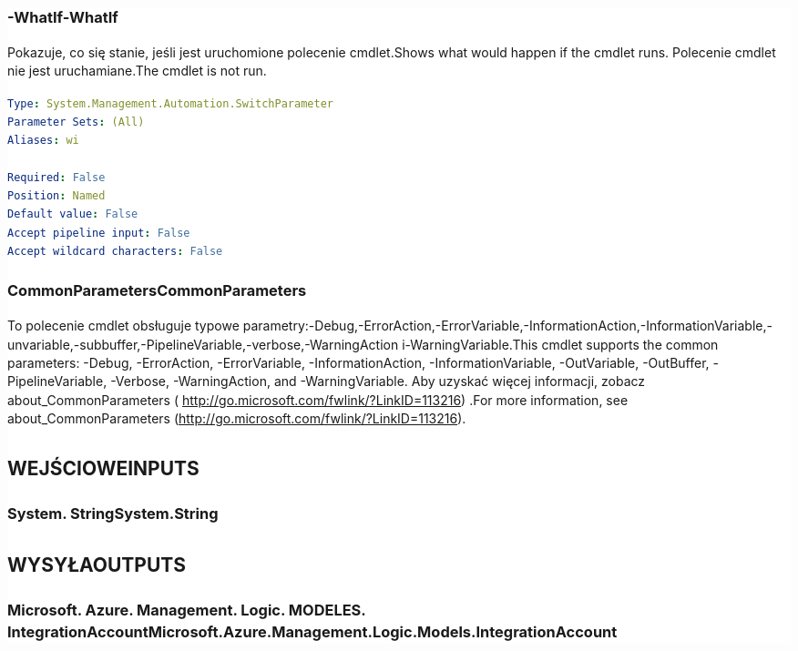 ### <span data-ttu-id="acfbf-130">-WhatIf</span><span class="sxs-lookup"><span data-stu-id="acfbf-130">-WhatIf</span></span>
<span data-ttu-id="acfbf-131">Pokazuje, co się stanie, jeśli jest uruchomione polecenie cmdlet.</span><span class="sxs-lookup"><span data-stu-id="acfbf-131">Shows what would happen if the cmdlet runs.</span></span>
<span data-ttu-id="acfbf-132">Polecenie cmdlet nie jest uruchamiane.</span><span class="sxs-lookup"><span data-stu-id="acfbf-132">The cmdlet is not run.</span></span>

```yaml
Type: System.Management.Automation.SwitchParameter
Parameter Sets: (All)
Aliases: wi

Required: False
Position: Named
Default value: False
Accept pipeline input: False
Accept wildcard characters: False
```

### <span data-ttu-id="acfbf-133">CommonParameters</span><span class="sxs-lookup"><span data-stu-id="acfbf-133">CommonParameters</span></span>
<span data-ttu-id="acfbf-134">To polecenie cmdlet obsługuje typowe parametry:-Debug,-ErrorAction,-ErrorVariable,-InformationAction,-InformationVariable,-unvariable,-subbuffer,-PipelineVariable,-verbose,-WarningAction i-WarningVariable.</span><span class="sxs-lookup"><span data-stu-id="acfbf-134">This cmdlet supports the common parameters: -Debug, -ErrorAction, -ErrorVariable, -InformationAction, -InformationVariable, -OutVariable, -OutBuffer, -PipelineVariable, -Verbose, -WarningAction, and -WarningVariable.</span></span> <span data-ttu-id="acfbf-135">Aby uzyskać więcej informacji, zobacz about_CommonParameters ( http://go.microsoft.com/fwlink/?LinkID=113216) .</span><span class="sxs-lookup"><span data-stu-id="acfbf-135">For more information, see about_CommonParameters (http://go.microsoft.com/fwlink/?LinkID=113216).</span></span>

## <span data-ttu-id="acfbf-136">WEJŚCIOWE</span><span class="sxs-lookup"><span data-stu-id="acfbf-136">INPUTS</span></span>

### <span data-ttu-id="acfbf-137">System. String</span><span class="sxs-lookup"><span data-stu-id="acfbf-137">System.String</span></span>

## <span data-ttu-id="acfbf-138">WYSYŁA</span><span class="sxs-lookup"><span data-stu-id="acfbf-138">OUTPUTS</span></span>

### <span data-ttu-id="acfbf-139">Microsoft. Azure. Management. Logic. MODELES. IntegrationAccount</span><span class="sxs-lookup"><span data-stu-id="acfbf-139">Microsoft.Azure.Management.Logic.Models.IntegrationAccount</span></span>
